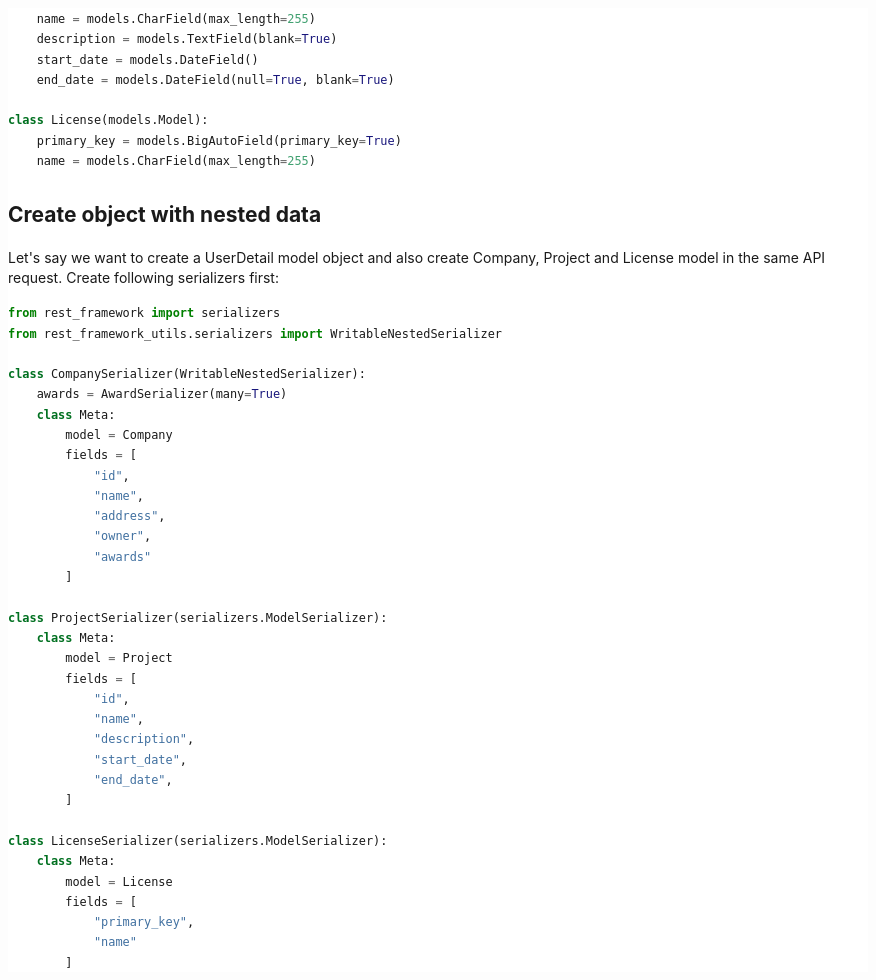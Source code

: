 ```python
    name = models.CharField(max_length=255)
    description = models.TextField(blank=True)
    start_date = models.DateField()
    end_date = models.DateField(null=True, blank=True)

class License(models.Model):
    primary_key = models.BigAutoField(primary_key=True)
    name = models.CharField(max_length=255)

```

## Create object with nested data
Let's say we want to create a UserDetail model object and also create Company, Project
and License model in the same API request. Create following serializers first:

```python
from rest_framework import serializers
from rest_framework_utils.serializers import WritableNestedSerializer

class CompanySerializer(WritableNestedSerializer):
    awards = AwardSerializer(many=True)
    class Meta:
        model = Company
        fields = [
            "id",
            "name",
            "address",
            "owner",
            "awards"
        ]
    
class ProjectSerializer(serializers.ModelSerializer):
    class Meta:
        model = Project
        fields = [
            "id",
            "name",
            "description",
            "start_date",
            "end_date",
        ]

class LicenseSerializer(serializers.ModelSerializer):
    class Meta:
        model = License
        fields = [
            "primary_key",
            "name"
        ]

```
